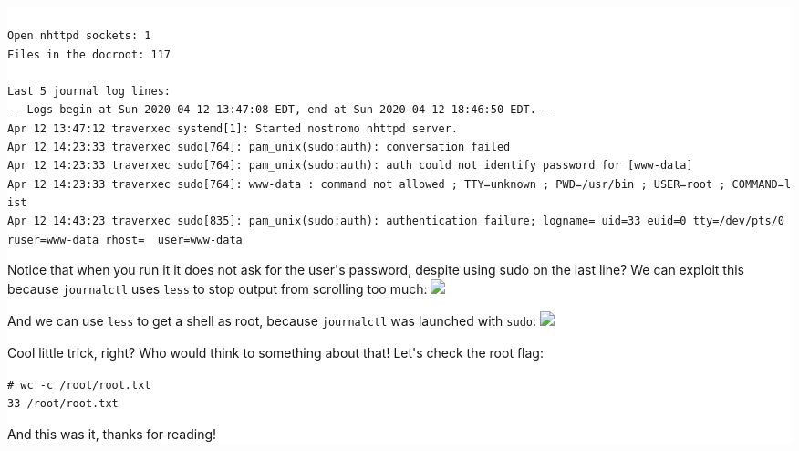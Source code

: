 ```

Open nhttpd sockets: 1
Files in the docroot: 117

Last 5 journal log lines:
-- Logs begin at Sun 2020-04-12 13:47:08 EDT, end at Sun 2020-04-12 18:46:50 EDT. --
Apr 12 13:47:12 traverxec systemd[1]: Started nostromo nhttpd server.
Apr 12 14:23:33 traverxec sudo[764]: pam_unix(sudo:auth): conversation failed
Apr 12 14:23:33 traverxec sudo[764]: pam_unix(sudo:auth): auth could not identify password for [www-data]
Apr 12 14:23:33 traverxec sudo[764]: www-data : command not allowed ; TTY=unknown ; PWD=/usr/bin ; USER=root ; COMMAND=list
Apr 12 14:43:23 traverxec sudo[835]: pam_unix(sudo:auth): authentication failure; logname= uid=33 euid=0 tty=/dev/pts/0 ruser=www-data rhost=  user=www-data
```

Notice that when you run it it does not ask for the user's password, despite
using sudo on the last line? We can exploit this because `journalctl` uses
`less` to stop output from scrolling too much:
![](https://res.cloudinary.com/dytfhf4l8/image/upload/blog/hackthebox/traverxec/journalctl.png)

And we can use `less` to get a shell as root, because `journalctl` was launched
with `sudo`:
![](https://res.cloudinary.com/dytfhf4l8/image/upload/blog/hackthebox/traverxec/root-shell.png)

Cool little trick, right? Who would think to something about that!
Let's check the root flag:
```
# wc -c /root/root.txt
33 /root/root.txt
```

And this was it, thanks for reading!
